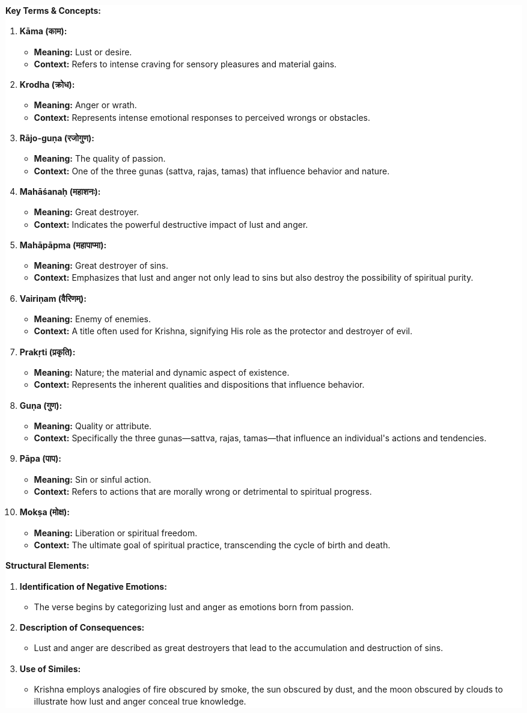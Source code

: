 **Key Terms & Concepts:**

1. **Kāma (काम):**
   - **Meaning:** Lust or desire.
   - **Context:** Refers to intense craving for sensory pleasures and material gains.

2. **Krodha (क्रोध):**
   - **Meaning:** Anger or wrath.
   - **Context:** Represents intense emotional responses to perceived wrongs or obstacles.

3. **Rājo-guṇa (रजोगुण):**
   - **Meaning:** The quality of passion.
   - **Context:** One of the three gunas (sattva, rajas, tamas) that influence behavior and nature.

4. **Mahāśanaḥ (महाशनः):**
   - **Meaning:** Great destroyer.
   - **Context:** Indicates the powerful destructive impact of lust and anger.

5. **Mahāpāpma (महापाप्मा):**
   - **Meaning:** Great destroyer of sins.
   - **Context:** Emphasizes that lust and anger not only lead to sins but also destroy the possibility of spiritual purity.

6. **Vairiṇam (वैरिणम्):**
   - **Meaning:** Enemy of enemies.
   - **Context:** A title often used for Krishna, signifying His role as the protector and destroyer of evil.

7. **Prakṛti (प्रकृति):**
   - **Meaning:** Nature; the material and dynamic aspect of existence.
   - **Context:** Represents the inherent qualities and dispositions that influence behavior.

8. **Guṇa (गुण):**
   - **Meaning:** Quality or attribute.
   - **Context:** Specifically the three gunas—sattva, rajas, tamas—that influence an individual's actions and tendencies.

9. **Pāpa (पाप):**
   - **Meaning:** Sin or sinful action.
   - **Context:** Refers to actions that are morally wrong or detrimental to spiritual progress.

10. **Mokṣa (मोक्ष):**
    - **Meaning:** Liberation or spiritual freedom.
    - **Context:** The ultimate goal of spiritual practice, transcending the cycle of birth and death.

**Structural Elements:**

1. **Identification of Negative Emotions:**
   - The verse begins by categorizing lust and anger as emotions born from passion.

2. **Description of Consequences:**
   - Lust and anger are described as great destroyers that lead to the accumulation and destruction of sins.

3. **Use of Similes:**
   - Krishna employs analogies of fire obscured by smoke, the sun obscured by dust, and the moon obscured by clouds to illustrate how lust and anger conceal true knowledge.

